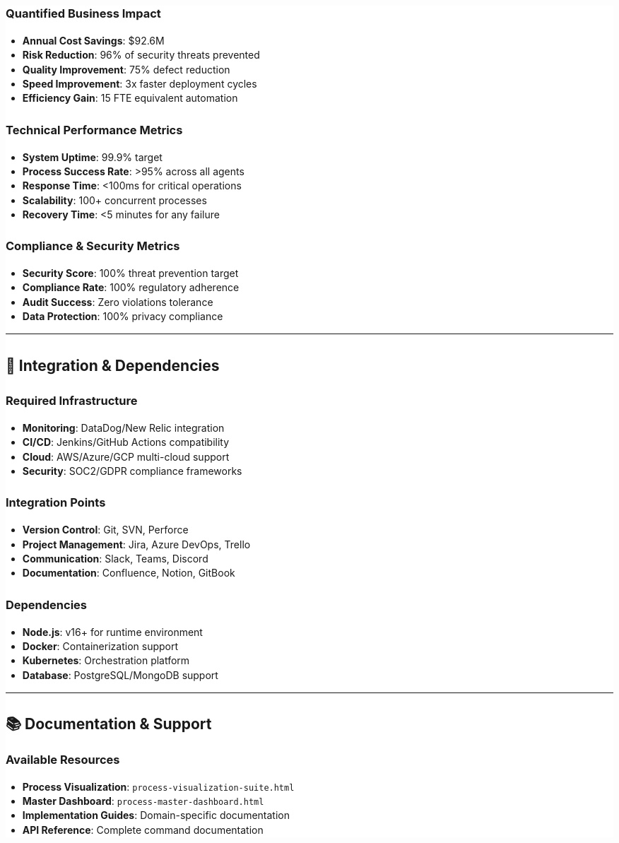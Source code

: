 ### Quantified Business Impact
- **Annual Cost Savings**: $92.6M
- **Risk Reduction**: 96% of security threats prevented
- **Quality Improvement**: 75% defect reduction
- **Speed Improvement**: 3x faster deployment cycles
- **Efficiency Gain**: 15 FTE equivalent automation

### Technical Performance Metrics
- **System Uptime**: 99.9% target
- **Process Success Rate**: >95% across all agents
- **Response Time**: <100ms for critical operations
- **Scalability**: 100+ concurrent processes
- **Recovery Time**: <5 minutes for any failure

### Compliance & Security Metrics
- **Security Score**: 100% threat prevention target
- **Compliance Rate**: 100% regulatory adherence
- **Audit Success**: Zero violations tolerance
- **Data Protection**: 100% privacy compliance

---

## 🔧 Integration & Dependencies

### Required Infrastructure
- **Monitoring**: DataDog/New Relic integration
- **CI/CD**: Jenkins/GitHub Actions compatibility
- **Cloud**: AWS/Azure/GCP multi-cloud support
- **Security**: SOC2/GDPR compliance frameworks

### Integration Points
- **Version Control**: Git, SVN, Perforce
- **Project Management**: Jira, Azure DevOps, Trello
- **Communication**: Slack, Teams, Discord
- **Documentation**: Confluence, Notion, GitBook

### Dependencies
- **Node.js**: v16+ for runtime environment
- **Docker**: Containerization support
- **Kubernetes**: Orchestration platform
- **Database**: PostgreSQL/MongoDB support

---

## 📚 Documentation & Support

### Available Resources
- **Process Visualization**: `process-visualization-suite.html`
- **Master Dashboard**: `process-master-dashboard.html`
- **Implementation Guides**: Domain-specific documentation
- **API Reference**: Complete command documentation
